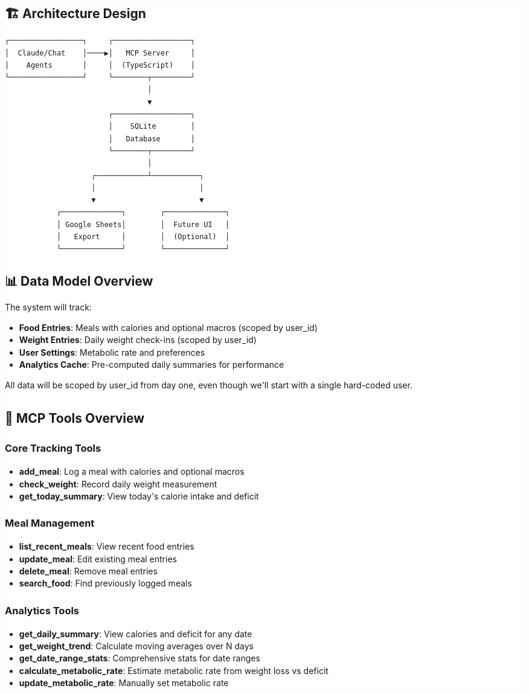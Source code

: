 ## 🏗 Architecture Design

```
┌─────────────────┐     ┌──────────────────┐
│  Claude/Chat    │────▶│   MCP Server     │
│    Agents       │     │  (TypeScript)    │
└─────────────────┘     └────────┬─────────┘
                                 │
                                 ▼
                        ┌──────────────────┐
                        │    SQLite        │
                        │   Database       │
                        └────────┬─────────┘
                                 │
                    ┌────────────┴───────────┐
                    │                        │
                    ▼                        ▼
            ┌──────────────┐        ┌──────────────┐
            │ Google Sheets│        │  Future UI   │
            │   Export     │        │  (Optional)  │
            └──────────────┘        └──────────────┘
```

## 📊 Data Model Overview

The system will track:
- **Food Entries**: Meals with calories and optional macros (scoped by user_id)
- **Weight Entries**: Daily weight check-ins (scoped by user_id)
- **User Settings**: Metabolic rate and preferences
- **Analytics Cache**: Pre-computed daily summaries for performance

All data will be scoped by user_id from day one, even though we'll start with a single hard-coded user.

## 🔧 MCP Tools Overview

### Core Tracking Tools
- **add_meal**: Log a meal with calories and optional macros
- **check_weight**: Record daily weight measurement
- **get_today_summary**: View today's calorie intake and deficit

### Meal Management
- **list_recent_meals**: View recent food entries
- **update_meal**: Edit existing meal entries
- **delete_meal**: Remove meal entries
- **search_food**: Find previously logged meals

### Analytics Tools
- **get_daily_summary**: View calories and deficit for any date
- **get_weight_trend**: Calculate moving averages over N days
- **get_date_range_stats**: Comprehensive stats for date ranges
- **calculate_metabolic_rate**: Estimate metabolic rate from weight loss vs deficit
- **update_metabolic_rate**: Manually set metabolic rate
